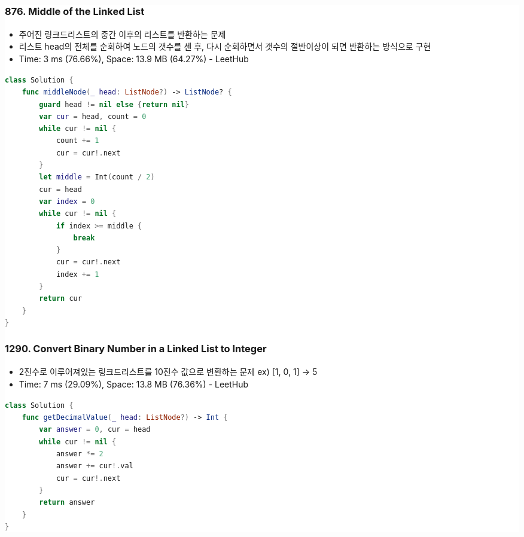 ### 876. Middle of the Linked List

- 주어진 링크드리스트의 중간 이후의 리스트를 반환하는 문제
- 리스트 head의 전체를 순회하여 노드의 갯수를 센 후, 다시 순회하면서 갯수의 절반이상이 되면 반환하는 방식으로 구현
- Time: 3 ms (76.66%), Space: 13.9 MB (64.27%) - LeetHub

```swift
class Solution {
    func middleNode(_ head: ListNode?) -> ListNode? {
        guard head != nil else {return nil}
        var cur = head, count = 0
        while cur != nil {
            count += 1
            cur = cur!.next
        }
        let middle = Int(count / 2)
        cur = head
        var index = 0
        while cur != nil {
            if index >= middle {
                break
            }
            cur = cur!.next
            index += 1
        }
        return cur
    }
}
```

### 1290. Convert Binary Number in a Linked List to Integer

- 2진수로 이루어져있는 링크드리스트를 10진수 값으로 변환하는 문제
  ex) [1, 0, 1] -> 5
- Time: 7 ms (29.09%), Space: 13.8 MB (76.36%) - LeetHub

```swift
class Solution {
    func getDecimalValue(_ head: ListNode?) -> Int {
        var answer = 0, cur = head
        while cur != nil {
            answer *= 2
            answer += cur!.val
            cur = cur!.next
        }
        return answer
    }
}
```